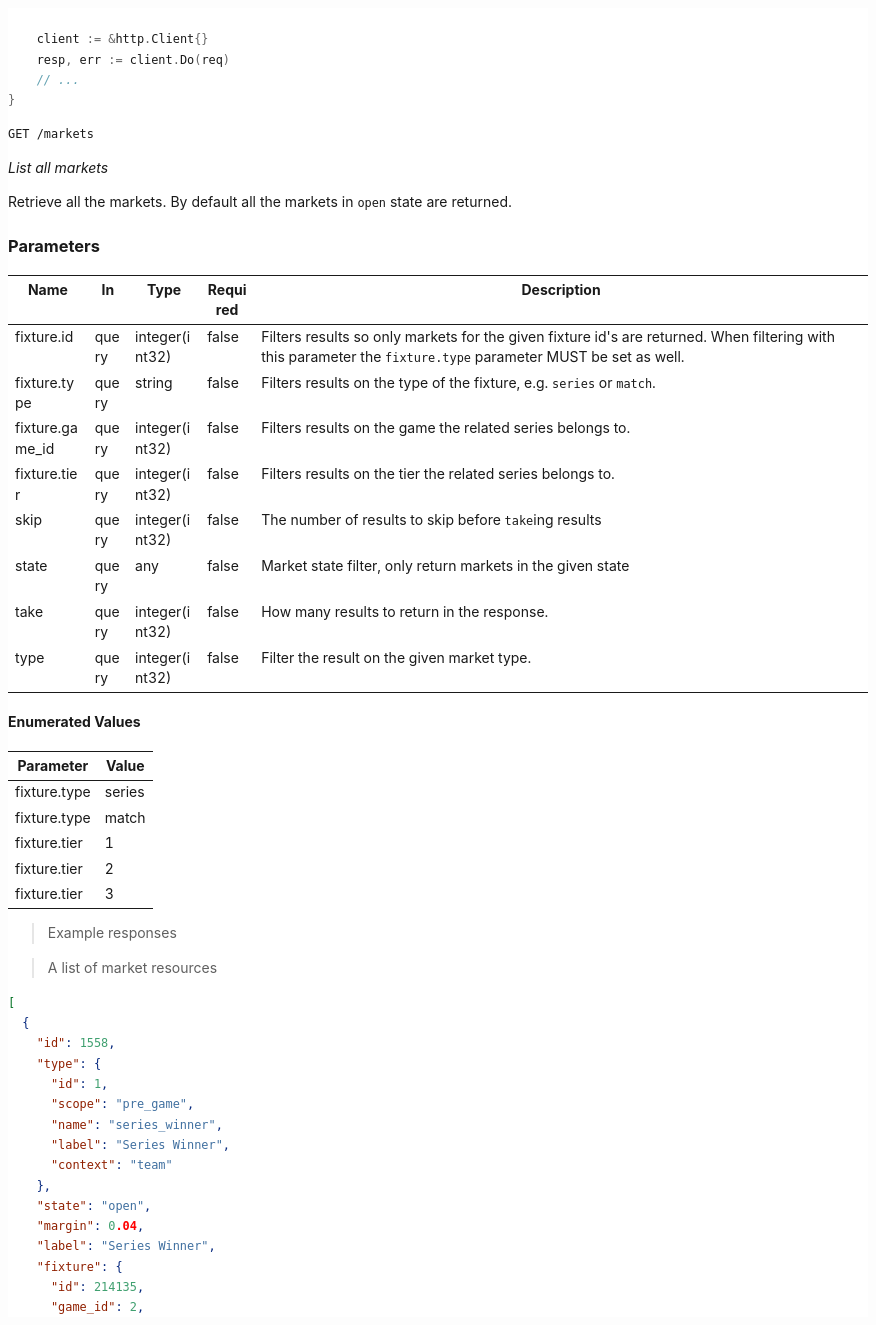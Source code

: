 ```go

    client := &http.Client{}
    resp, err := client.Do(req)
    // ...
}

```

`GET /markets`

*List all markets*

Retrieve all the markets. By default all the markets in `open` state are returned.

<h3 id="listmarkets-parameters">Parameters</h3>

|Name|In|Type|Required|Description|
|---|---|---|---|---|
|fixture.id|query|integer(int32)|false|Filters results so only markets for the given fixture id's are returned. When filtering with this parameter the `fixture.type` parameter MUST be set as well.|
|fixture.type|query|string|false|Filters results on the type of the fixture, e.g. `series` or `match`.|
|fixture.game_id|query|integer(int32)|false|Filters results on the game the related series belongs to.|
|fixture.tier|query|integer(int32)|false|Filters results on the tier the related series belongs to.|
|skip|query|integer(int32)|false|The number of results to skip before `take`ing results|
|state|query|any|false|Market state filter, only return markets in the given state|
|take|query|integer(int32)|false|How many results to return in the response.|
|type|query|integer(int32)|false|Filter the result on the given market type.|

#### Enumerated Values

|Parameter|Value|
|---|---|
|fixture.type|series|
|fixture.type|match|
|fixture.tier|1|
|fixture.tier|2|
|fixture.tier|3|

> Example responses

> A list of market resources

```json
[
  {
    "id": 1558,
    "type": {
      "id": 1,
      "scope": "pre_game",
      "name": "series_winner",
      "label": "Series Winner",
      "context": "team"
    },
    "state": "open",
    "margin": 0.04,
    "label": "Series Winner",
    "fixture": {
      "id": 214135,
      "game_id": 2,
```